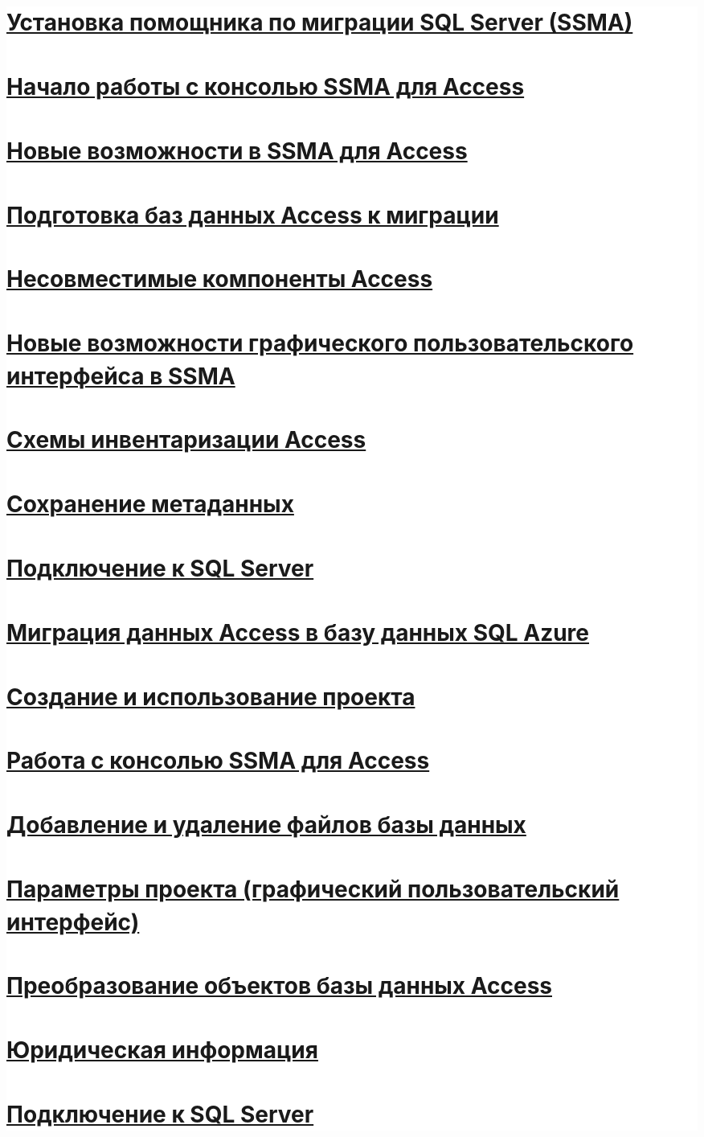 # [Установка помощника по миграции SQL Server (SSMA)](installing-sql-server-migration-assistant-for-access-accesstosql.md)
# [Начало работы с консолью SSMA для Access ](getting-started-with-ssma-for-access-console-accesstosql.md)
# [Новые возможности в SSMA для Access](what-s-new-in-ssma-for-access-accesstosql.md)
# [Подготовка баз данных Access к миграции](preparing-access-databases-for-migration-accesstosql.md)
# [Несовместимые компоненты Access](incompatible-access-features-accesstosql.md)
# [Новые возможности графического пользовательского интерфейса в SSMA](new-gui-features-in-ssma-for-access-to-sql.md)

# [Схемы инвентаризации Access](access-inventory-schemas-accesstosql.md)
# [Сохранение метаданных](save-metadata-acesstosql.md)
# [Подключение к SQL Server ](connecting-to-sql-server-accesstosql.md)
# [Миграция данных Access в базу данных SQL Azure ](migrating-access-data-into-sql-server-azure-sql-db-accesstosql.md)
# [Создание и использование проекта ](creating-and-managing-projects-accesstosql.md)
# [Работа с консолью SSMA для Access](working-with-ssma-for-access-console-accesstosql.md)
# [Добавление и удаление файлов базы данных](adding-and-removing-access-database-files-accesstosql.md)
# [Параметры проекта (графический пользовательский интерфейс)](project-settings-gui-accesstosql.md)
# [Преобразование объектов базы данных Access](converting-access-database-objects-accesstosql.md)
# [Юридическая информация](legal-notice-ssma-for-access.md)
# [Подключение к SQL Server ](connect-to-sql-server-accesstosql.md)